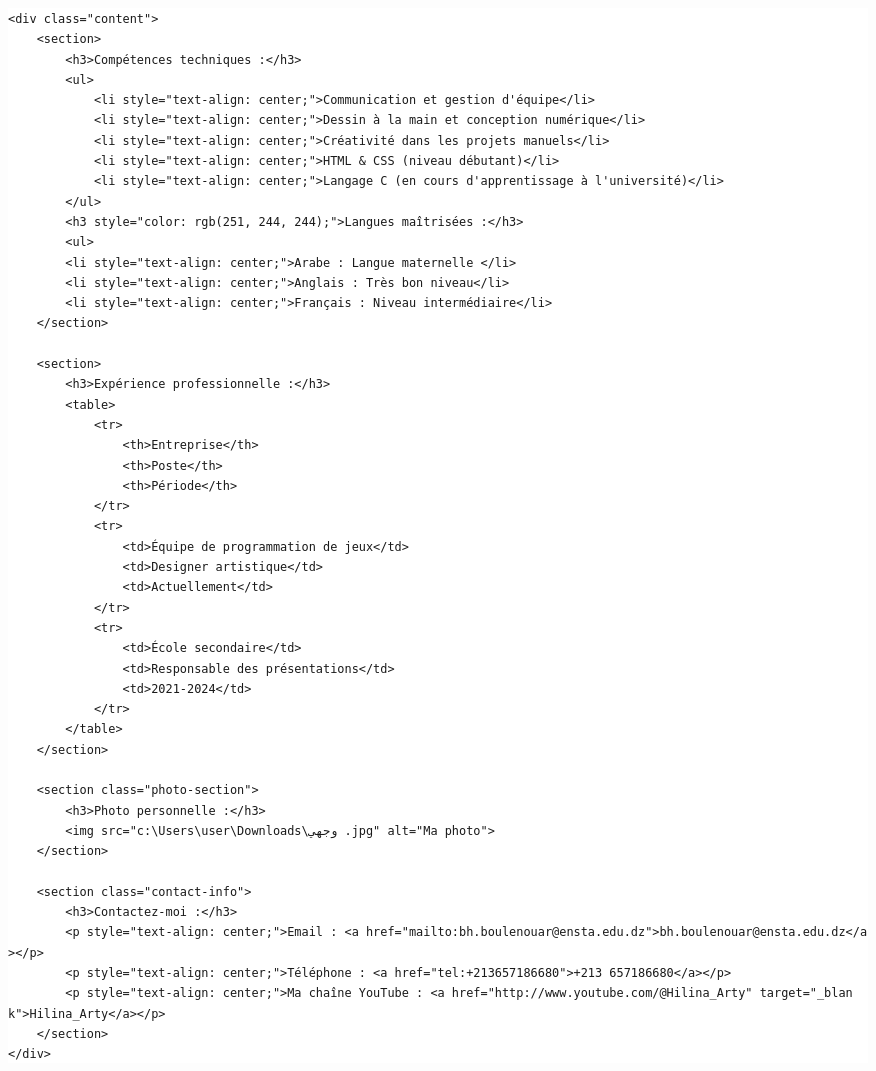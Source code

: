     <div class="content">
        <section>
            <h3>Compétences techniques :</h3>
            <ul>
                <li style="text-align: center;">Communication et gestion d'équipe</li>
                <li style="text-align: center;">Dessin à la main et conception numérique</li>
                <li style="text-align: center;">Créativité dans les projets manuels</li>
                <li style="text-align: center;">HTML & CSS (niveau débutant)</li>
                <li style="text-align: center;">Langage C (en cours d'apprentissage à l'université)</li>
            </ul>
            <h3 style="color: rgb(251, 244, 244);">Langues maîtrisées :</h3>
            <ul>
            <li style="text-align: center;">Arabe : Langue maternelle </li>
            <li style="text-align: center;">Anglais : Très bon niveau</li>
            <li style="text-align: center;">Français : Niveau intermédiaire</li>
        </section>

        <section>
            <h3>Expérience professionnelle :</h3>
            <table>
                <tr>
                    <th>Entreprise</th>
                    <th>Poste</th>
                    <th>Période</th>
                </tr>
                <tr>
                    <td>Équipe de programmation de jeux</td>
                    <td>Designer artistique</td>
                    <td>Actuellement</td>
                </tr>
                <tr>
                    <td>École secondaire</td>
                    <td>Responsable des présentations</td>
                    <td>2021-2024</td>
                </tr>
            </table>
        </section>

        <section class="photo-section">
            <h3>Photo personnelle :</h3>
            <img src="c:\Users\user\Downloads\وجهي .jpg" alt="Ma photo">
        </section>

        <section class="contact-info">
            <h3>Contactez-moi :</h3>
            <p style="text-align: center;">Email : <a href="mailto:bh.boulenouar@ensta.edu.dz">bh.boulenouar@ensta.edu.dz</a></p>
            <p style="text-align: center;">Téléphone : <a href="tel:+213657186680">+213 657186680</a></p>
            <p style="text-align: center;">Ma chaîne YouTube : <a href="http://www.youtube.com/@Hilina_Arty" target="_blank">Hilina_Arty</a></p>
        </section>
    </div>

</body>
</html>
